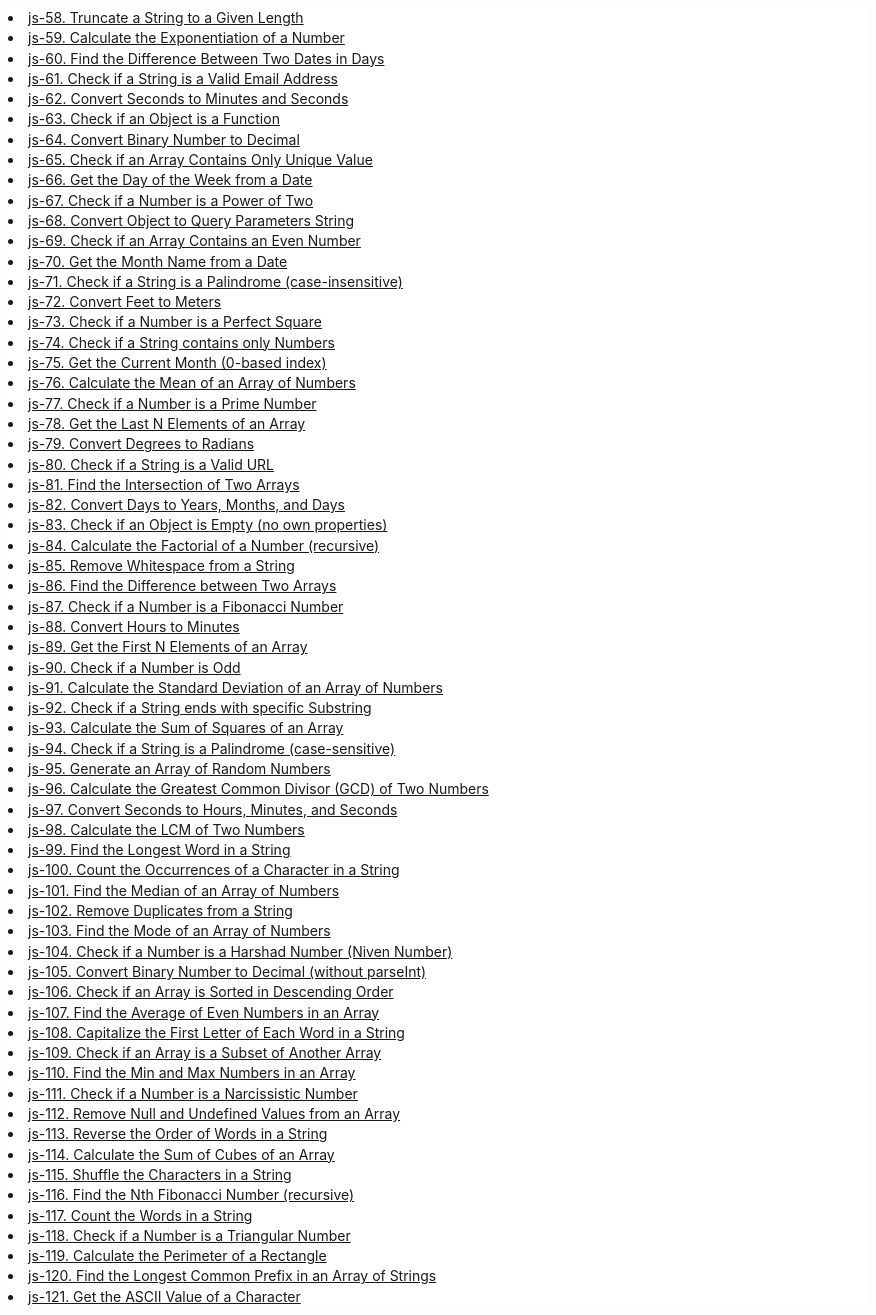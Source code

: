   <li><a href="#js-58">js-58. Truncate a String to a Given Length</a></li>
  <li><a href="#js-59">js-59. Calculate the Exponentiation of a Number</a></li>
  <li><a href="#js-60">js-60. Find the Difference Between Two Dates in Days</a></li>
  <li><a href="#js-61">js-61. Check if a String is a Valid Email Address</a></li>
  <li><a href="#js-62">js-62. Convert Seconds to Minutes and Seconds</a></li>
  <li><a href="#js-63">js-63. Check if an Object is a Function</a></li>
  <li><a href="#js-64">js-64. Convert Binary Number to Decimal</a></li>
  <li><a href="#js-65">js-65. Check if an Array Contains Only Unique Value</a></li>
  <li><a href="#js-66">js-66. Get the Day of the Week from a Date</a></li>
  <li><a href="#js-67">js-67. Check if a Number is a Power of Two</a></li>
  <li><a href="#js-68">js-68. Convert Object to Query Parameters String</a></li>
  <li><a href="#js-69">js-69. Check if an Array Contains an Even Number</a></li>
  <li><a href="#js-70">js-70. Get the Month Name from a Date</a></li>
  <li><a href="#js-71">js-71. Check if a String is a Palindrome (case-insensitive)</a></li>
  <li><a href="#js-72">js-72. Convert Feet to Meters</a></li>
  <li><a href="#js-73">js-73. Check if a Number is a Perfect Square</a></li>
  <li><a href="#js-74">js-74. Check if a String contains only Numbers</a></li>
  <li><a href="#js-75">js-75. Get the Current Month (0-based index)</a></li>
  <li><a href="#js-76">js-76. Calculate the Mean of an Array of Numbers</a></li>
  <li><a href="#js-77">js-77. Check if a Number is a Prime Number</a></li>
  <li><a href="#js-78">js-78. Get the Last N Elements of an Array</a></li>
  <li><a href="#js-79">js-79. Convert Degrees to Radians</a></li>
  <li><a href="#js-80">js-80. Check if a String is a Valid URL</a></li>
  <li><a href="#js-81">js-81. Find the Intersection of Two Arrays</a></li>
  <li><a href="#js-82">js-82. Convert Days to Years, Months, and Days</a></li>
  <li><a href="#js-83">js-83. Check if an Object is Empty (no own properties)</a></li>
  <li><a href="#js-84">js-84. Calculate the Factorial of a Number (recursive)</a></li>
  <li><a href="#js-85">js-85. Remove Whitespace from a String</a></li>
  <li><a href="#js-86">js-86. Find the Difference between Two Arrays</a></li>
  <li><a href="#js-87">js-87. Check if a Number is a Fibonacci Number</a></li>
  <li><a href="#js-88">js-88. Convert Hours to Minutes</a></li>
  <li><a href="#js-89">js-89. Get the First N Elements of an Array</a></li>
  <li><a href="#js-90">js-90. Check if a Number is Odd</a></li>
  <li><a href="#js-91">js-91. Calculate the Standard Deviation of an Array of Numbers</a></li>
  <li><a href="#js-92">js-92. Check if a String ends with specific Substring</a></li>
  <li><a href="#js-93">js-93. Calculate the Sum of Squares of an Array</a></li>
  <li><a href="#js-94">js-94. Check if a String is a Palindrome (case-sensitive)</a></li>
  <li><a href="#js-95">js-95. Generate an Array of Random Numbers</a></li>
  <li><a href="#js-96">js-96. Calculate the Greatest Common Divisor (GCD) of Two Numbers</a></li>
  <li><a href="#js-97">js-97. Convert Seconds to Hours, Minutes, and Seconds</a></li>
  <li><a href="#js-98">js-98. Calculate the LCM of Two Numbers</a></li>
  <li><a href="#js-99">js-99. Find the Longest Word in a String</a></li>
  <li><a href="#js-100">js-100. Count the Occurrences of a Character in a String</a></li>
  <li><a href="#js-101">js-101. Find the Median of an Array of Numbers</a></li>
  <li><a href="#js-102">js-102. Remove Duplicates from a String</a></li>
  <li><a href="#js-103">js-103. Find the Mode of an Array of Numbers</a></li>
  <li><a href="#js-104">js-104. Check if a Number is a Harshad Number (Niven Number)</a></li>
  <li><a href="#js-105">js-105. Convert Binary Number to Decimal (without parseInt)</a></li>
  <li><a href="#js-106">js-106. Check if an Array is Sorted in Descending Order</a></li>
  <li><a href="#js-107">js-107. Find the Average of Even Numbers in an Array</a></li>
  <li><a href="#js-108">js-108. Capitalize the First Letter of Each Word in a String</a></li>
  <li><a href="#js-109">js-109. Check if an Array is a Subset of Another Array</a></li>
  <li><a href="#js-110">js-110. Find the Min and Max Numbers in an Array</a></li>
  <li><a href="#js-111">js-111. Check if a Number is a Narcissistic Number</a></li>
  <li><a href="#js-112">js-112. Remove Null and Undefined Values from an Array</a></li>
  <li><a href="#js-113">js-113. Reverse the Order of Words in a String</a></li>
  <li><a href="#js-114">js-114. Calculate the Sum of Cubes of an Array</a></li>
  <li><a href="#js-115">js-115. Shuffle the Characters in a String</a></li>
  <li><a href="#js-116">js-116. Find the Nth Fibonacci Number (recursive)</a></li>
  <li><a href="#js-117">js-117. Count the Words in a String</a></li>
  <li><a href="#js-118">js-118. Check if a Number is a Triangular Number</a></li>
  <li><a href="#js-119">js-119. Calculate the Perimeter of a Rectangle</a></li>
  <li><a href="#js-120">js-120. Find the Longest Common Prefix in an Array of Strings</a></li>
  <li><a href="#js-121">js-121. Get the ASCII Value of a Character</a></li>